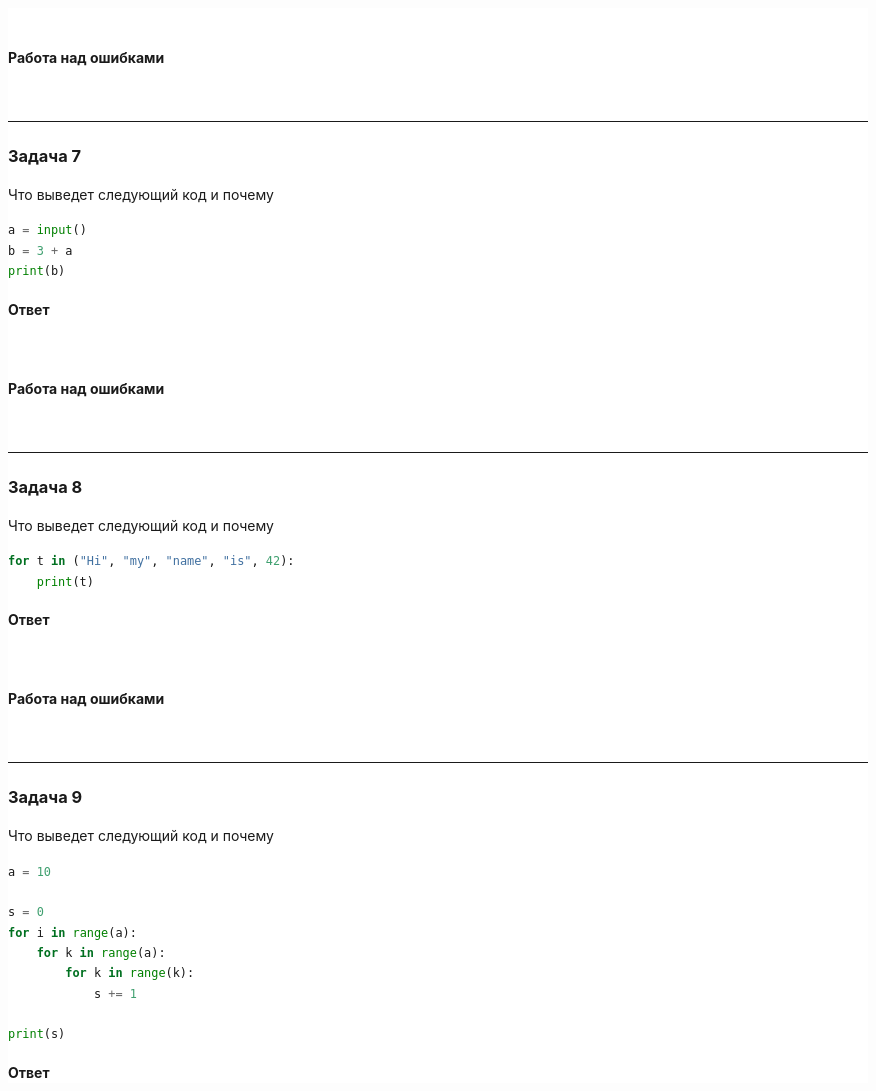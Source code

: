 &nbsp;

#### Работа над ошибками

&nbsp;


-----

### Задача 7
Что выведет следующий код и почему
```python
a = input()
b = 3 + a
print(b)
```
#### Ответ

&nbsp;

#### Работа над ошибками

&nbsp;

-----

### Задача 8
Что выведет следующий код и почему
```python
for t in ("Hi", "my", "name", "is", 42):
	print(t)
```
#### Ответ

&nbsp;

#### Работа над ошибками

&nbsp;

-----

### Задача 9
Что выведет следующий код и почему
```python
a = 10

s = 0
for i in range(a):
	for k in range(a):
		for k in range(k):
			s += 1

print(s)
```
#### Ответ
